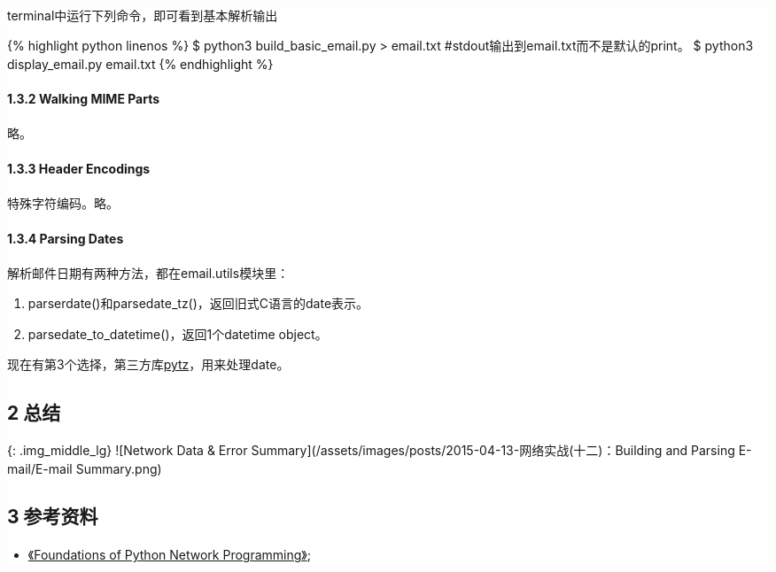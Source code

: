 terminal中运行下列命令，即可看到基本解析输出


{% highlight python linenos %}
$ python3 build_basic_email.py > email.txt   #stdout输出到email.txt而不是默认的print。
$ python3 display_email.py email.txt
{% endhighlight %}

#### 1.3.2 Walking MIME Parts ####

略。

#### 1.3.3 Header Encodings ####

特殊字符编码。略。

#### 1.3.4 Parsing Dates ####

解析邮件日期有两种方法，都在email.utils模块里：

1. parserdate()和parsedate_tz()，返回旧式C语言的date表示。

2. parsedate_to_datetime()，返回1个datetime object。

现在有第3个选择，第三方库[pytz](http://pytz.sourceforge.net/)，用来处理date。

## 2 总结 ##

{: .img_middle_lg}
![Network Data & Error Summary](/assets/images/posts/2015-04-13-网络实战(十二)：Building and Parsing E-mail/E-mail Summary.png)

## 3 参考资料 ##

- [《Foundations of Python Network Programming》](https://www.amazon.com/Foundations-Python-Network-Programming-Brandon/dp/1430258543/ref=sr_1_1/159-7715257-2675343?s=books&ie=UTF8&qid=1474899055&sr=1-1&keywords=foundations+of+python+network+programming);





